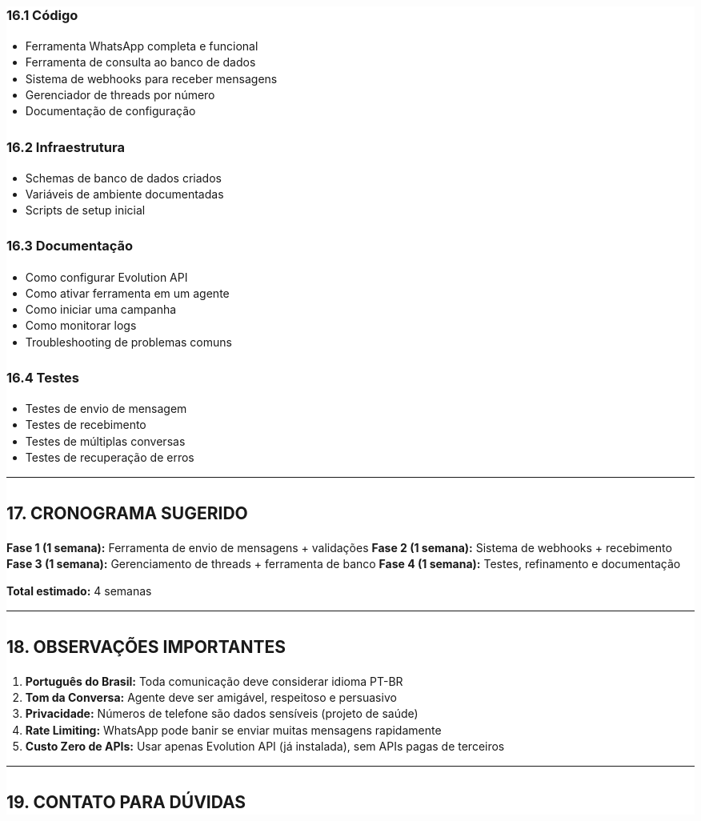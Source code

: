 ### 16.1 Código
- Ferramenta WhatsApp completa e funcional
- Ferramenta de consulta ao banco de dados
- Sistema de webhooks para receber mensagens
- Gerenciador de threads por número
- Documentação de configuração

### 16.2 Infraestrutura
- Schemas de banco de dados criados
- Variáveis de ambiente documentadas
- Scripts de setup inicial

### 16.3 Documentação
- Como configurar Evolution API
- Como ativar ferramenta em um agente
- Como iniciar uma campanha
- Como monitorar logs
- Troubleshooting de problemas comuns

### 16.4 Testes
- Testes de envio de mensagem
- Testes de recebimento
- Testes de múltiplas conversas
- Testes de recuperação de erros

---

## 17. CRONOGRAMA SUGERIDO

**Fase 1 (1 semana):** Ferramenta de envio de mensagens + validações
**Fase 2 (1 semana):** Sistema de webhooks + recebimento
**Fase 3 (1 semana):** Gerenciamento de threads + ferramenta de banco
**Fase 4 (1 semana):** Testes, refinamento e documentação

**Total estimado:** 4 semanas

---

## 18. OBSERVAÇÕES IMPORTANTES

1. **Português do Brasil:** Toda comunicação deve considerar idioma PT-BR
2. **Tom da Conversa:** Agente deve ser amigável, respeitoso e persuasivo
3. **Privacidade:** Números de telefone são dados sensíveis (projeto de saúde)
4. **Rate Limiting:** WhatsApp pode banir se enviar muitas mensagens rapidamente
5. **Custo Zero de APIs:** Usar apenas Evolution API (já instalada), sem APIs pagas de terceiros

---

## 19. CONTATO PARA DÚVIDAS
